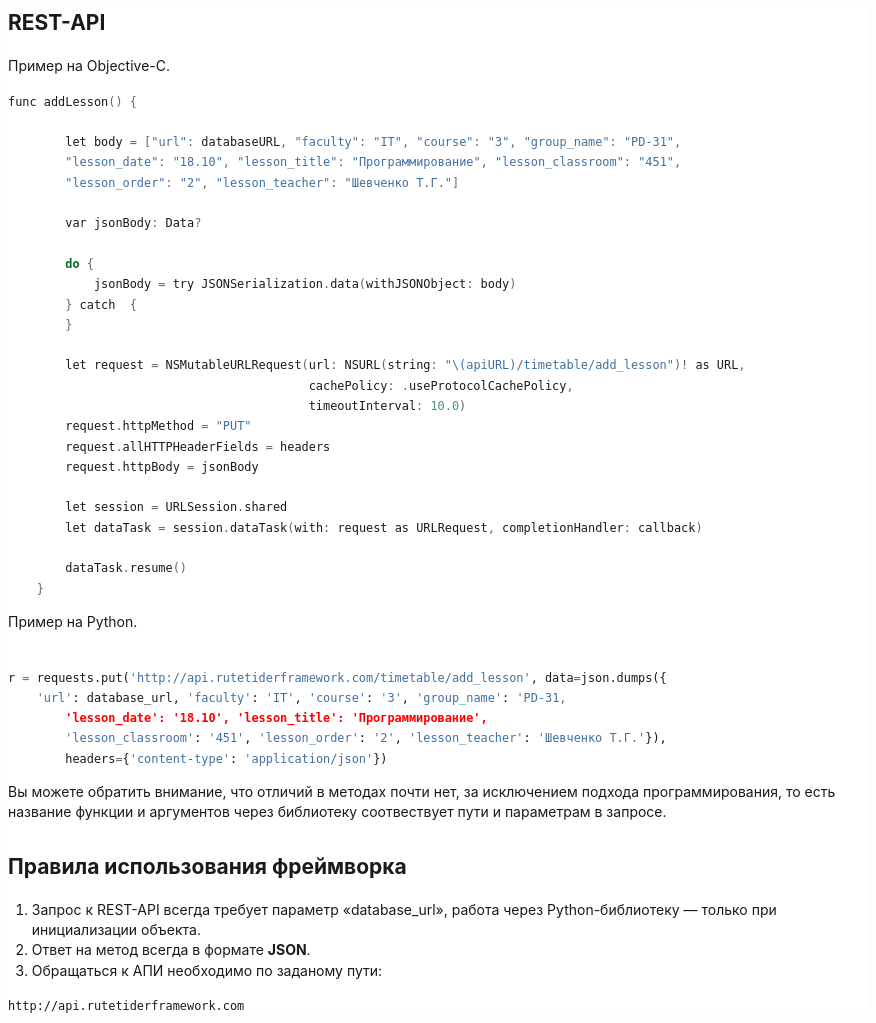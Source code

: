 ## **REST-API**

Пример на Objective-C.
```objective-c
func addLesson() {

        let body = ["url": databaseURL, "faculty": "IT", "course": "3", "group_name": "PD-31",
        "lesson_date": "18.10", "lesson_title": "Программирование", "lesson_classroom": "451", 
        "lesson_order": "2", "lesson_teacher": "Шевченко Т.Г."]

        var jsonBody: Data?
        
        do {
            jsonBody = try JSONSerialization.data(withJSONObject: body)
        } catch  {
        }
        
        let request = NSMutableURLRequest(url: NSURL(string: "\(apiURL)/timetable/add_lesson")! as URL,
                                          cachePolicy: .useProtocolCachePolicy,
                                          timeoutInterval: 10.0)
        request.httpMethod = "PUT"
        request.allHTTPHeaderFields = headers
        request.httpBody = jsonBody
        
        let session = URLSession.shared
        let dataTask = session.dataTask(with: request as URLRequest, completionHandler: callback)
        
        dataTask.resume()
    }
```

Пример на Python.
```python

r = requests.put('http://api.rutetiderframework.com/timetable/add_lesson', data=json.dumps({
	'url': database_url, 'faculty': 'IT', 'course': '3', 'group_name': 'PD-31,
        'lesson_date': '18.10', 'lesson_title': 'Программирование',
        'lesson_classroom': '451', 'lesson_order': '2', 'lesson_teacher': 'Шевченко Т.Г.'}), 
        headers={'content-type': 'application/json'})
```

Вы можете обратить внимание, что отличий в методах почти нет, за исключением подхода программирования, то есть название функции и аргументов через библиотеку соотвествует пути и параметрам в запросе.

## **Правила использования фреймворка**

1. Запрос к REST-API всегда требует параметр «database_url», работа через Python-библиотеку — только при инициализации объекта.
2. Ответ на метод всегда в формате **JSON**.
3. Обращаться к АПИ необходимо по заданому пути:
```
http://api.rutetiderframework.com
```
